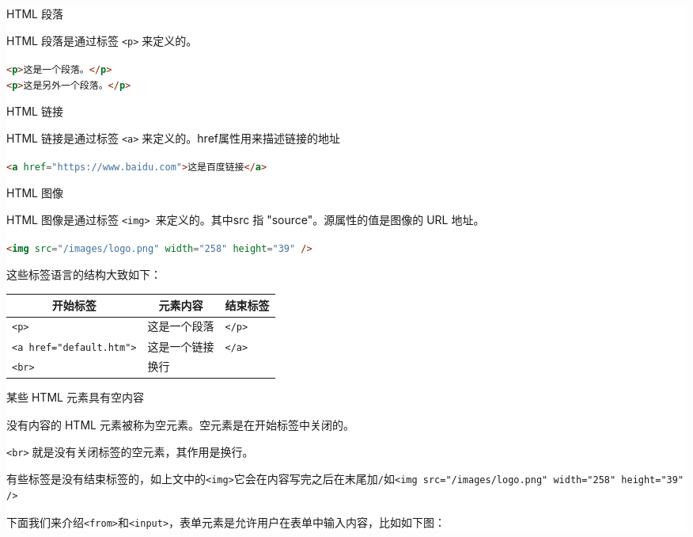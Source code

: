 HTML 段落

HTML 段落是通过标签 `<p>` 来定义的。

```html
<p>这是一个段落。</p>
<p>这是另外一个段落。</p>
```

HTML 链接

HTML 链接是通过标签 `<a>` 来定义的。href属性用来描述链接的地址

```html
<a href="https://www.baidu.com">这是百度链接</a>
```

HTML 图像

HTML 图像是通过标签 `<img> `来定义的。其中src 指 "source"。源属性的值是图像的 URL 地址。

```html
<img src="/images/logo.png" width="258" height="39" />
```





这些标签语言的结构大致如下：

| 开始标签                 | 元素内容     | 结束标签 |
| ------------------------ | ------------ | -------- |
| `<p>`                    | 这是一个段落 | `</p>`   |
| `<a href="default.htm">` | 这是一个链接 | `</a>`   |
| `<br>`                   | 换行         |          |

某些 HTML 元素具有空内容

没有内容的 HTML 元素被称为空元素。空元素是在开始标签中关闭的。

`<br>` 就是没有关闭标签的空元素，其作用是换行。

有些标签是没有结束标签的，如上文中的`<img>`它会在内容写完之后在末尾加`/`如`<img src="/images/logo.png" width="258" height="39" />`

下面我们来介绍`<from>`和`<input>`，表单元素是允许用户在表单中输入内容，比如如下图：
